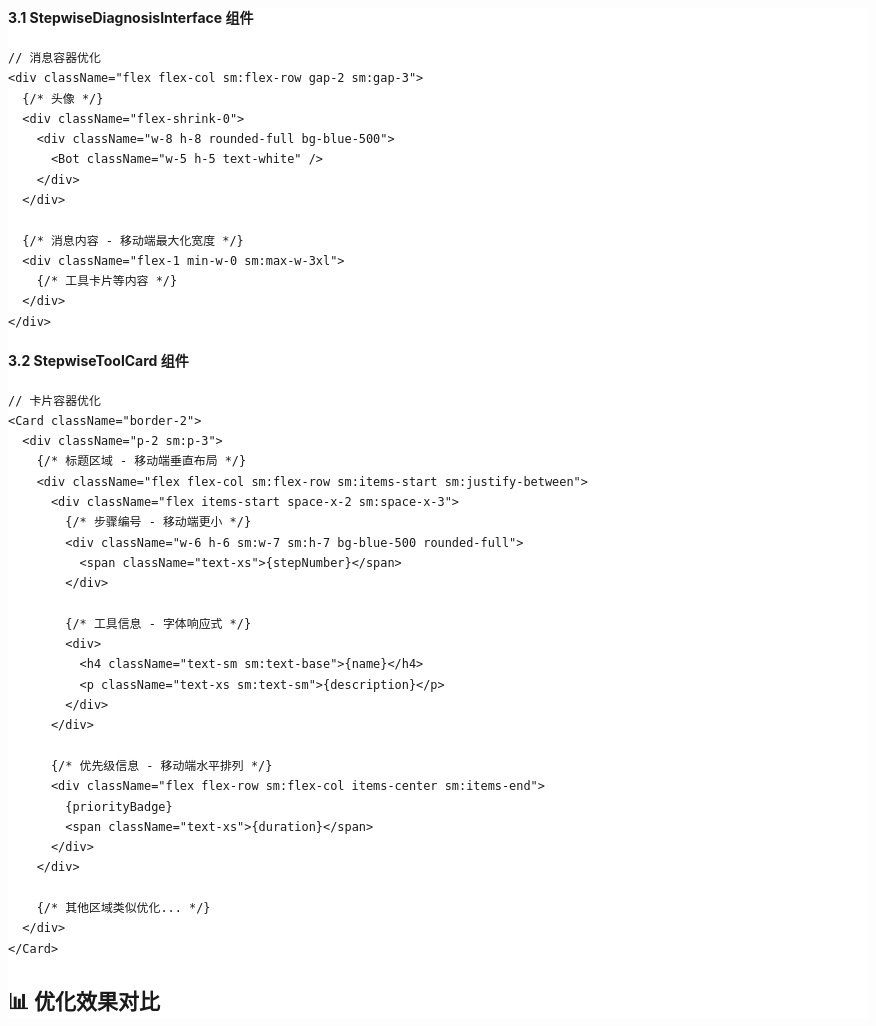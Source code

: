 #### 3.1 StepwiseDiagnosisInterface 组件
```tsx
// 消息容器优化
<div className="flex flex-col sm:flex-row gap-2 sm:gap-3">
  {/* 头像 */}
  <div className="flex-shrink-0">
    <div className="w-8 h-8 rounded-full bg-blue-500">
      <Bot className="w-5 h-5 text-white" />
    </div>
  </div>
  
  {/* 消息内容 - 移动端最大化宽度 */}
  <div className="flex-1 min-w-0 sm:max-w-3xl">
    {/* 工具卡片等内容 */}
  </div>
</div>
```

#### 3.2 StepwiseToolCard 组件
```tsx
// 卡片容器优化
<Card className="border-2">
  <div className="p-2 sm:p-3">
    {/* 标题区域 - 移动端垂直布局 */}
    <div className="flex flex-col sm:flex-row sm:items-start sm:justify-between">
      <div className="flex items-start space-x-2 sm:space-x-3">
        {/* 步骤编号 - 移动端更小 */}
        <div className="w-6 h-6 sm:w-7 sm:h-7 bg-blue-500 rounded-full">
          <span className="text-xs">{stepNumber}</span>
        </div>
        
        {/* 工具信息 - 字体响应式 */}
        <div>
          <h4 className="text-sm sm:text-base">{name}</h4>
          <p className="text-xs sm:text-sm">{description}</p>
        </div>
      </div>
      
      {/* 优先级信息 - 移动端水平排列 */}
      <div className="flex flex-row sm:flex-col items-center sm:items-end">
        {priorityBadge}
        <span className="text-xs">{duration}</span>
      </div>
    </div>
    
    {/* 其他区域类似优化... */}
  </div>
</Card>
```

## 📊 优化效果对比
